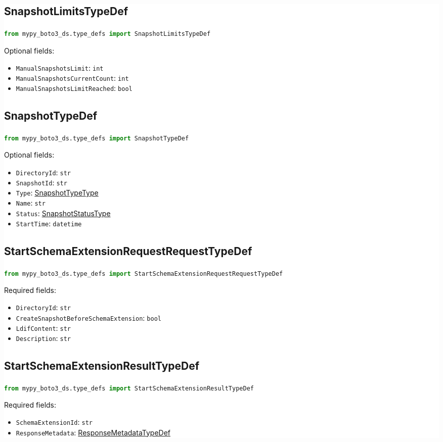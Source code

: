 <a id="snapshotlimitstypedef"></a>

## SnapshotLimitsTypeDef

```python
from mypy_boto3_ds.type_defs import SnapshotLimitsTypeDef
```

Optional fields:

- `ManualSnapshotsLimit`: `int`
- `ManualSnapshotsCurrentCount`: `int`
- `ManualSnapshotsLimitReached`: `bool`

<a id="snapshottypedef"></a>

## SnapshotTypeDef

```python
from mypy_boto3_ds.type_defs import SnapshotTypeDef
```

Optional fields:

- `DirectoryId`: `str`
- `SnapshotId`: `str`
- `Type`: [SnapshotTypeType](./literals.md#snapshottypetype)
- `Name`: `str`
- `Status`: [SnapshotStatusType](./literals.md#snapshotstatustype)
- `StartTime`: `datetime`

<a id="startschemaextensionrequestrequesttypedef"></a>

## StartSchemaExtensionRequestRequestTypeDef

```python
from mypy_boto3_ds.type_defs import StartSchemaExtensionRequestRequestTypeDef
```

Required fields:

- `DirectoryId`: `str`
- `CreateSnapshotBeforeSchemaExtension`: `bool`
- `LdifContent`: `str`
- `Description`: `str`

<a id="startschemaextensionresulttypedef"></a>

## StartSchemaExtensionResultTypeDef

```python
from mypy_boto3_ds.type_defs import StartSchemaExtensionResultTypeDef
```

Required fields:

- `SchemaExtensionId`: `str`
- `ResponseMetadata`:
  [ResponseMetadataTypeDef](./type_defs.md#responsemetadatatypedef)

